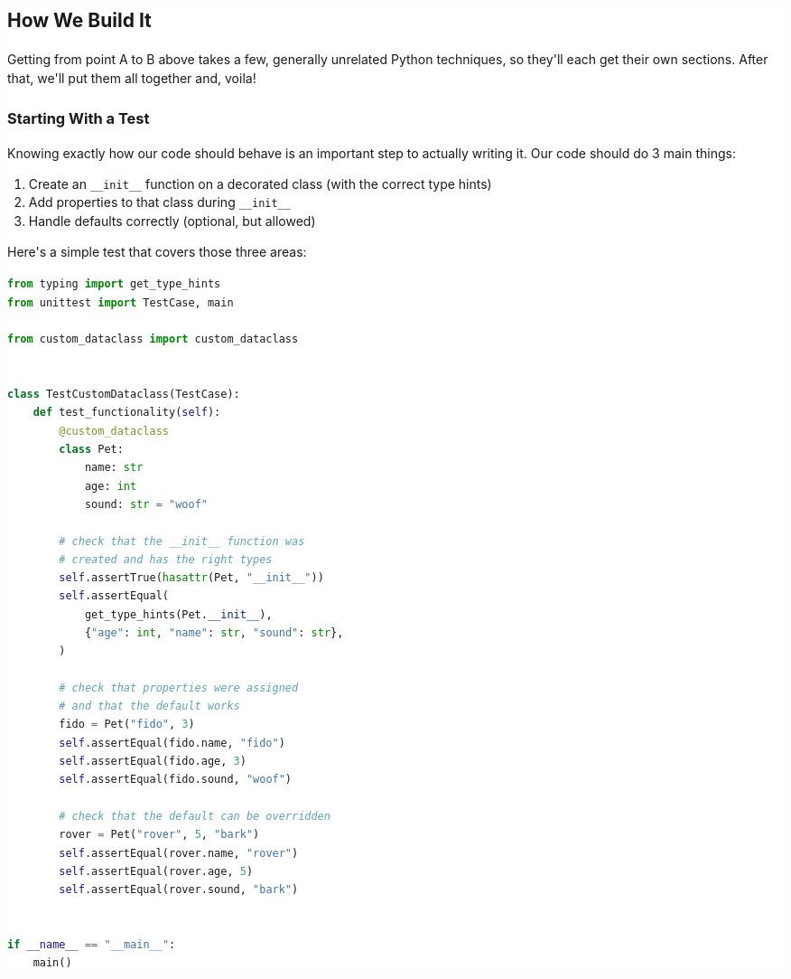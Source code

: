 ## How We Build It

Getting from point A to B above takes a few, generally unrelated Python techniques, so they'll each get their own sections. After that, we'll put them all together and, voila!

### Starting With a Test

Knowing exactly how our code should behave is an important step to actually writing it. Our code should do 3 main things:

1. Create an `__init__` function on a decorated class (with the correct type hints)
2. Add properties to that class during `__init__`
3. Handle defaults correctly (optional, but allowed)

Here's a simple test that covers those three areas:

```py
from typing import get_type_hints
from unittest import TestCase, main

from custom_dataclass import custom_dataclass


class TestCustomDataclass(TestCase):
    def test_functionality(self):
        @custom_dataclass
        class Pet:
            name: str
            age: int
            sound: str = "woof"

        # check that the __init__ function was
        # created and has the right types
        self.assertTrue(hasattr(Pet, "__init__"))
        self.assertEqual(
            get_type_hints(Pet.__init__),
            {"age": int, "name": str, "sound": str},
        )

        # check that properties were assigned
        # and that the default works
        fido = Pet("fido", 3)
        self.assertEqual(fido.name, "fido")
        self.assertEqual(fido.age, 3)
        self.assertEqual(fido.sound, "woof")

        # check that the default can be overridden
        rover = Pet("rover", 5, "bark")
        self.assertEqual(rover.name, "rover")
        self.assertEqual(rover.age, 5)
        self.assertEqual(rover.sound, "bark")


if __name__ == "__main__":
    main()
```

